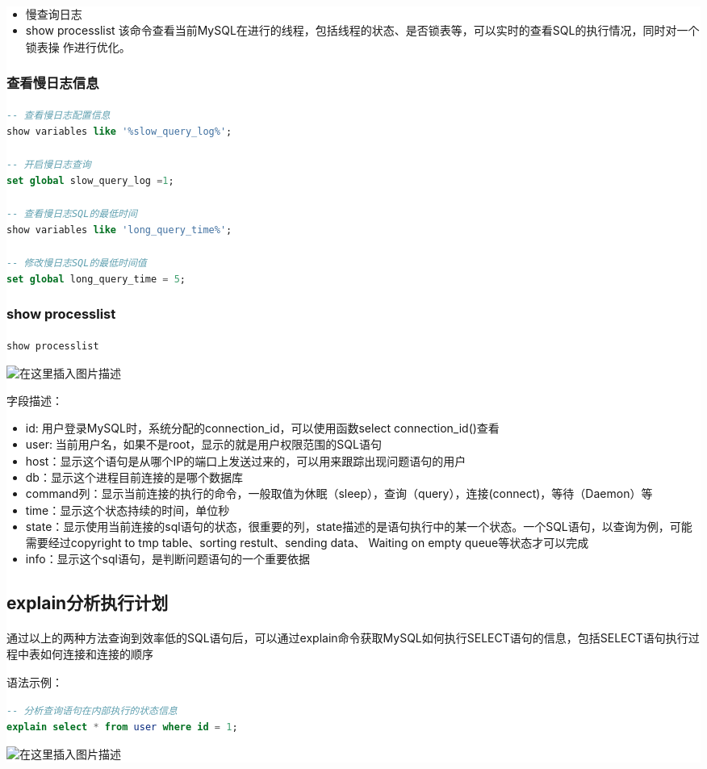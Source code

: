 - 慢查询日志
- show processlist 该命令查看当前MySQL在进行的线程，包括线程的状态、是否锁表等，可以实时的查看SQL的执行情况，同时对一个锁表操 作进行优化。

### 查看慢日志信息

```sql
-- 查看慢日志配置信息
show variables like '%slow_query_log%';

-- 开启慢日志查询
set global slow_query_log =1;

-- 查看慢日志SQL的最低时间
show variables like 'long_query_time%';

-- 修改慢日志SQL的最低时间值
set global long_query_time = 5;
```



### show processlist

```sql
show processlist
```

![在这里插入图片描述](https://img-blog.csdnimg.cn/1ffeff376c774891bf338e8231b42ff5.png)

字段描述：

- id: 用户登录MySQL时，系统分配的connection_id，可以使用函数select connection_id()查看
- user: 当前用户名，如果不是root，显示的就是用户权限范围的SQL语句
- host：显示这个语句是从哪个IP的端口上发送过来的，可以用来跟踪出现问题语句的用户
- db：显示这个进程目前连接的是哪个数据库
- command列：显示当前连接的执行的命令，一般取值为休眠（sleep），查询（query），连接(connect)，等待（Daemon）等
- time：显示这个状态持续的时间，单位秒
- state：显示使用当前连接的sql语句的状态，很重要的列，state描述的是语句执行中的某一个状态。一个SQL语句，以查询为例，可能需要经过copyright to tmp table、sorting restult、sending data、 Waiting on empty queue等状态才可以完成
- info：显示这个sql语句，是判断问题语句的一个重要依据



## explain分析执行计划

通过以上的两种方法查询到效率低的SQL语句后，可以通过explain命令获取MySQL如何执行SELECT语句的信息，包括SELECT语句执行过程中表如何连接和连接的顺序

语法示例：

```sql
-- 分析查询语句在内部执行的状态信息
explain select * from user where id = 1; 
```

![在这里插入图片描述](https://img-blog.csdnimg.cn/120f2972e1744a78a87873050a4fb908.png)
